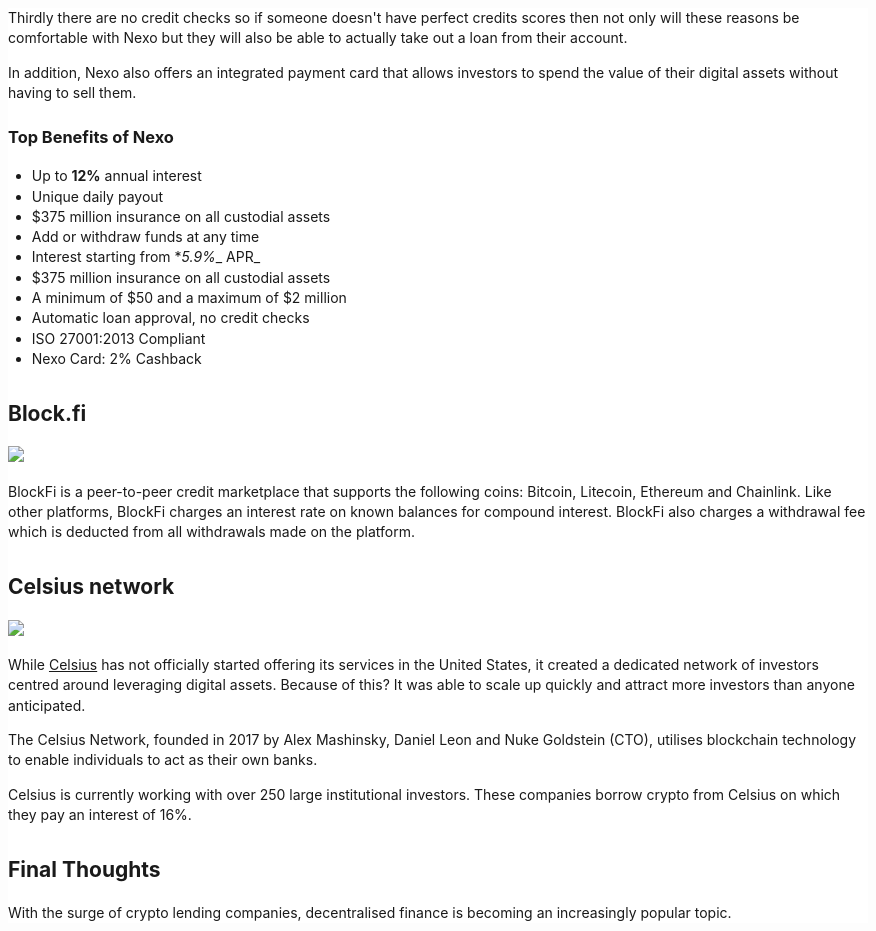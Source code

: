 Thirdly there are no credit checks so if someone doesn't have perfect credits scores then not only will these reasons be comfortable with Nexo but they will also be able to actually take out a loan from their account.

In addition, Nexo also offers an integrated payment card that allows investors to spend the value of their digital assets without having to sell them.

### Top Benefits of Nexo

* Up to **12%** annual interest
* Unique daily payout
* $375 million insurance on all custodial assets
* Add or withdraw funds at any time
* Interest starting from *_5.9%__ APR_
* $375 million insurance on all custodial assets
* A minimum of $50 and a maximum of $2 million
* Automatic loan approval, no credit checks
* ISO 27001:2013 Compliant
* Nexo Card: 2% Cashback

## Block.fi

![](https://masterthecrypto.com/wp-content/uploads/2019/10/BlockFi.jpg)

BlockFi is a peer-to-peer credit marketplace that supports the following coins: Bitcoin, Litecoin, Ethereum and Chainlink. Like other platforms, BlockFi charges an interest rate on known balances for compound interest. BlockFi also charges a withdrawal fee which is deducted from all withdrawals made on the platform.

## Celsius network

![](https://celsius.network/wp-content/uploads/2021/01/open-graph.png)

While [Celsius](https://celsius.network/) has not officially started offering its services in the United States, it created a dedicated network of investors centred around leveraging digital assets. Because of this? It was able to scale up quickly and attract more investors than anyone anticipated.

The Celsius Network, founded in 2017 by Alex Mashinsky, Daniel Leon and Nuke Goldstein (CTO), utilises blockchain technology to enable individuals to act as their own banks.

Celsius is currently working with over 250 large institutional investors. These companies borrow crypto from Celsius on which they pay an interest of 16%.

## Final Thoughts

With the surge of crypto lending companies, decentralised finance is becoming an increasingly popular topic.